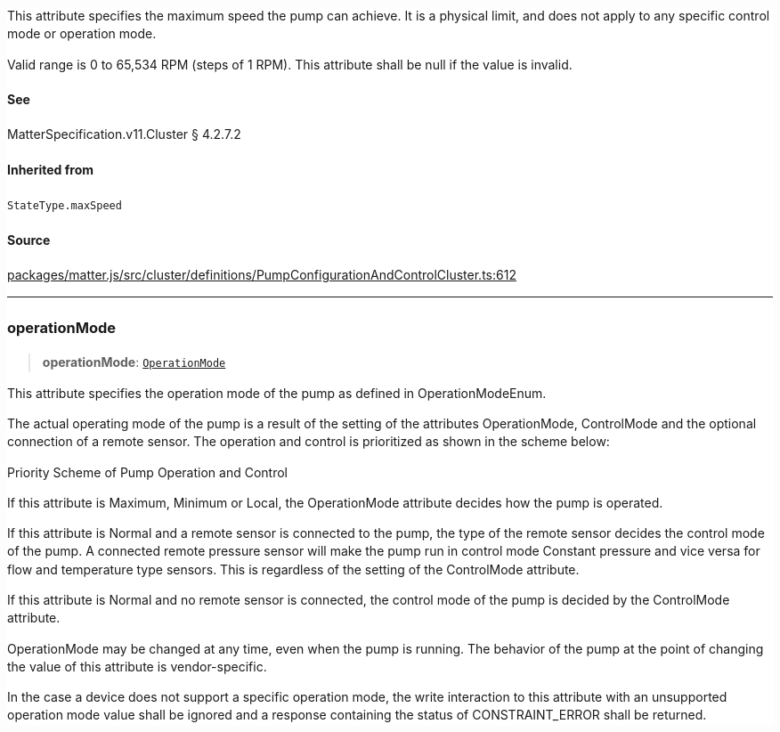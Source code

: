 This attribute specifies the maximum speed the pump can achieve. It is a physical limit, and does not
apply to any specific control mode or operation mode.

Valid range is 0 to 65,534 RPM (steps of 1 RPM). This attribute shall be null if the value is invalid.

#### See

MatterSpecification.v11.Cluster § 4.2.7.2

#### Inherited from

`StateType.maxSpeed`

#### Source

[packages/matter.js/src/cluster/definitions/PumpConfigurationAndControlCluster.ts:612](https://github.com/project-chip/matter.js/blob/7a8cbb56b87d4ccf34bec5a9a95ab40a1711324f/packages/matter.js/src/cluster/definitions/PumpConfigurationAndControlCluster.ts#L612)

***

### operationMode

> **operationMode**: [`OperationMode`](../../../../../../../cluster/export/namespaces/PumpConfigurationAndControl/enumerations/OperationMode.md)

This attribute specifies the operation mode of the pump as defined in OperationModeEnum.

The actual operating mode of the pump is a result of the setting of the attributes OperationMode,
ControlMode and the optional connection of a remote sensor. The operation and control is prioritized as
shown in the scheme below:

Priority Scheme of Pump Operation and Control

If this attribute is Maximum, Minimum or Local, the OperationMode attribute decides how the pump is
operated.

If this attribute is Normal and a remote sensor is connected to the pump, the type of the remote sensor
decides the control mode of the pump. A connected remote pressure sensor will make the pump run in
control mode Constant pressure and vice versa for flow and temperature type sensors. This is regardless
of the setting of the ControlMode attribute.

If this attribute is Normal and no remote sensor is connected, the control mode of the pump is decided
by the ControlMode attribute.

OperationMode may be changed at any time, even when the pump is running. The behavior of the pump at the
point of changing the value of this attribute is vendor-specific.

In the case a device does not support a specific operation mode, the write interaction to this attribute
with an unsupported operation mode value shall be ignored and a response containing the status of
CONSTRAINT_ERROR shall be returned.
